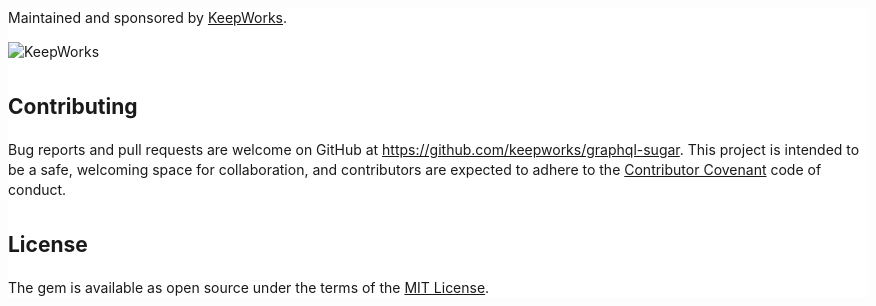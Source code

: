 
Maintained and sponsored by [KeepWorks](http://www.keepworks.com).

![KeepWorks](http://www.keepworks.com/assets/logo-800bbf55fabb3427537cf669dc8cd018.png "KeepWorks")

## Contributing

Bug reports and pull requests are welcome on GitHub at https://github.com/keepworks/graphql-sugar. This project is intended to be a safe, welcoming space for collaboration, and contributors are expected to adhere to the [Contributor Covenant](http://contributor-covenant.org) code of conduct.

## License

The gem is available as open source under the terms of the [MIT License](http://opensource.org/licenses/MIT).
